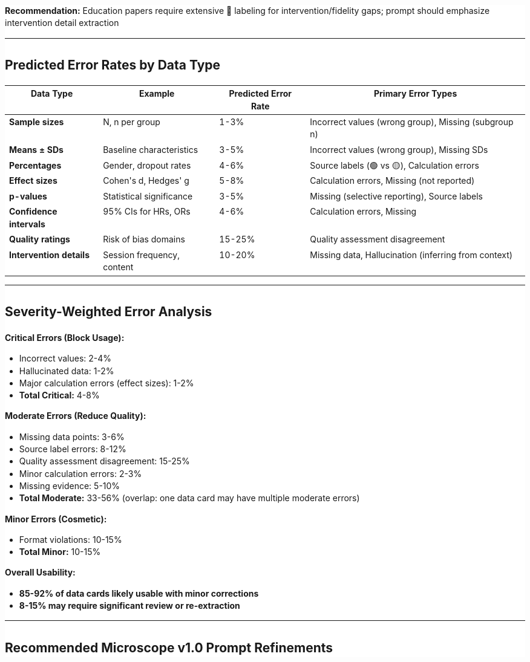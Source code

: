 **Recommendation:** Education papers require extensive 🔴 labeling for intervention/fidelity gaps; prompt should emphasize intervention detail extraction

---

## Predicted Error Rates by Data Type

| Data Type | Example | Predicted Error Rate | Primary Error Types |
|-----------|---------|---------------------|-------------------|
| **Sample sizes** | N, n per group | 1-3% | Incorrect values (wrong group), Missing (subgroup n) |
| **Means ± SDs** | Baseline characteristics | 3-5% | Incorrect values (wrong group), Missing SDs |
| **Percentages** | Gender, dropout rates | 4-6% | Source labels (🟢 vs 🟡), Calculation errors |
| **Effect sizes** | Cohen's d, Hedges' g | 5-8% | Calculation errors, Missing (not reported) |
| **p-values** | Statistical significance | 3-5% | Missing (selective reporting), Source labels |
| **Confidence intervals** | 95% CIs for HRs, ORs | 4-6% | Calculation errors, Missing |
| **Quality ratings** | Risk of bias domains | 15-25% | Quality assessment disagreement |
| **Intervention details** | Session frequency, content | 10-20% | Missing data, Hallucination (inferring from context) |

---

## Severity-Weighted Error Analysis

**Critical Errors (Block Usage):**
- Incorrect values: 2-4%
- Hallucinated data: 1-2%
- Major calculation errors (effect sizes): 1-2%
- **Total Critical:** 4-8%

**Moderate Errors (Reduce Quality):**
- Missing data points: 3-6%
- Source label errors: 8-12%
- Quality assessment disagreement: 15-25%
- Minor calculation errors: 2-3%
- Missing evidence: 5-10%
- **Total Moderate:** 33-56% (overlap: one data card may have multiple moderate errors)

**Minor Errors (Cosmetic):**
- Format violations: 10-15%
- **Total Minor:** 10-15%

**Overall Usability:**
- **85-92% of data cards likely usable with minor corrections**
- **8-15% may require significant review or re-extraction**

---

## Recommended Microscope v1.0 Prompt Refinements
